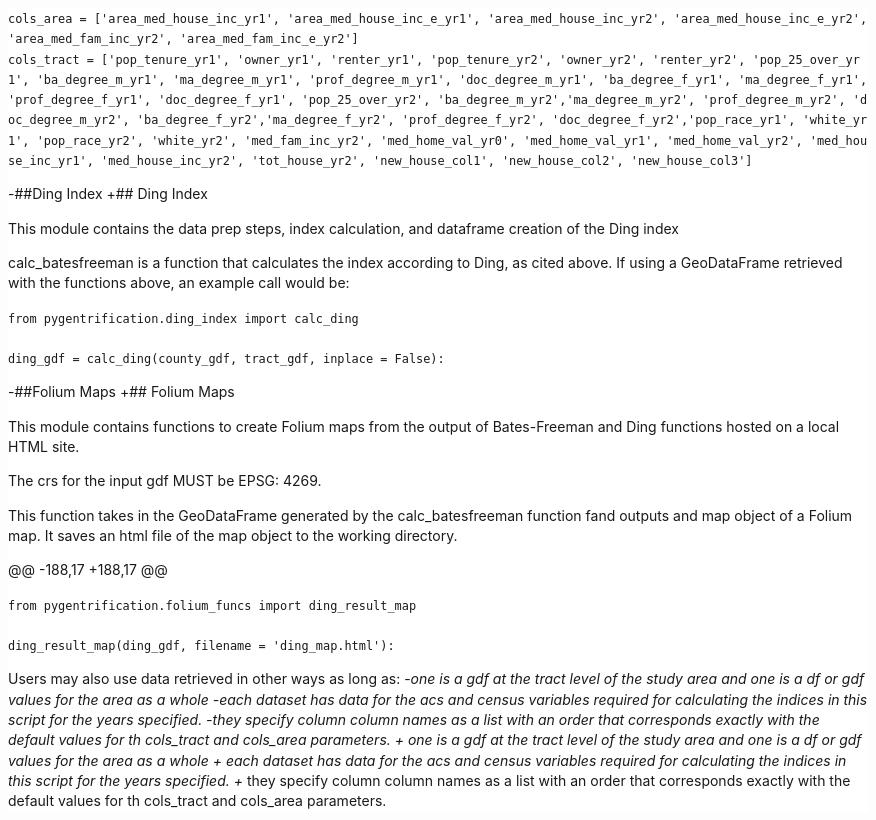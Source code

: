  ```
 cols_area = ['area_med_house_inc_yr1', 'area_med_house_inc_e_yr1', 'area_med_house_inc_yr2', 'area_med_house_inc_e_yr2', 'area_med_fam_inc_yr2', 'area_med_fam_inc_e_yr2']
 cols_tract = ['pop_tenure_yr1', 'owner_yr1', 'renter_yr1', 'pop_tenure_yr2', 'owner_yr2', 'renter_yr2', 'pop_25_over_yr1', 'ba_degree_m_yr1', 'ma_degree_m_yr1', 'prof_degree_m_yr1', 'doc_degree_m_yr1', 'ba_degree_f_yr1', 'ma_degree_f_yr1', 'prof_degree_f_yr1', 'doc_degree_f_yr1', 'pop_25_over_yr2', 'ba_degree_m_yr2','ma_degree_m_yr2', 'prof_degree_m_yr2', 'doc_degree_m_yr2', 'ba_degree_f_yr2','ma_degree_f_yr2', 'prof_degree_f_yr2', 'doc_degree_f_yr2','pop_race_yr1', 'white_yr1', 'pop_race_yr2', 'white_yr2', 'med_fam_inc_yr2', 'med_home_val_yr0', 'med_home_val_yr1', 'med_home_val_yr2', 'med_house_inc_yr1', 'med_house_inc_yr2', 'tot_house_yr2', 'new_house_col1', 'new_house_col2', 'new_house_col3']
 ```
     
 
-##Ding Index
+## Ding Index
 
 This module contains the data prep steps, index calculation, and dataframe creation of the Ding index
 
 
 calc_batesfreeman is a function that calculates the index according to Ding, as cited above. If using a GeoDataFrame retrieved with the functions above, an example call would be: 
 
 ```
 from pygentrification.ding_index import calc_ding
 
 ding_gdf = calc_ding(county_gdf, tract_gdf, inplace = False):
 
 ``` 
 
-##Folium Maps
+## Folium Maps
 
 This module contains functions to create Folium maps from the output of Bates-Freeman and Ding functions hosted on a local HTML site.
 
 The crs for the input gdf MUST be EPSG: 4269.
 
 This function takes in the GeoDataFrame generated by the calc_batesfreeman function fand outputs and map object of a Folium map. It saves an html file of the map object to the working directory.
 
@@ -188,17 +188,17 @@
 ```
 from pygentrification.folium_funcs import ding_result_map 
 
 ding_result_map(ding_gdf, filename = 'ding_map.html'):
 ```
 
 Users may also use data retrieved in other ways as long as:
-*one is a gdf at the tract level of the study area and one is a df or gdf values for the area as a whole 
-*each dataset has data for the acs and census variables required for calculating the indices in this script for the years specified. 
-*they specify column column names as a list with an order that corresponds exactly with the default values for th cols_tract and cols_area parameters.
+* one is a gdf at the tract level of the study area and one is a df or gdf values for the area as a whole 
+* each dataset has data for the acs and census variables required for calculating the indices in this script for the years specified. 
+* they specify column column names as a list with an order that corresponds exactly with the default values for th cols_tract and cols_area parameters.
 